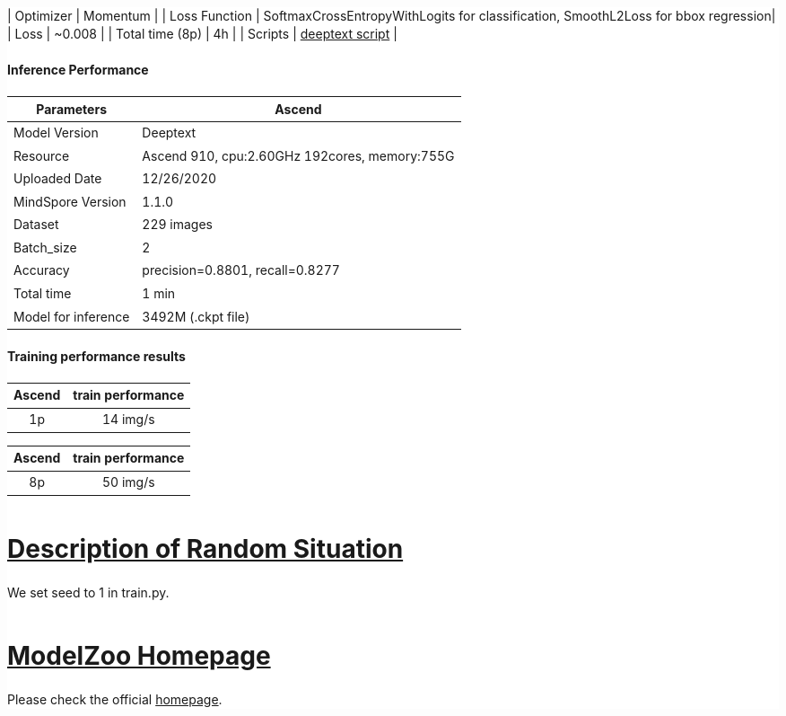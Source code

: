 | Optimizer                  | Momentum                                                     |
| Loss Function              | SoftmaxCrossEntropyWithLogits for classification, SmoothL2Loss for bbox regression|
| Loss                       | ~0.008                                                       |
| Total time (8p)            | 4h                                                           |
| Scripts                    | [deeptext script](https://gitee.com/mindspore/mindspore/tree/master/model_zoo/official/cv/deeptext) |

#### Inference Performance

| Parameters          | Ascend                 |
| ------------------- | --------------------------- |
| Model Version       | Deeptext                 |
| Resource            | Ascend 910, cpu:2.60GHz 192cores, memory:755G         |
| Uploaded Date       | 12/26/2020                 |
| MindSpore Version   | 1.1.0              |
| Dataset             | 229 images                  |
| Batch_size          | 2                         |
| Accuracy            | precision=0.8801, recall=0.8277 |
| Total time          | 1 min                      |
| Model for inference | 3492M (.ckpt file)   |

#### Training performance results

| **Ascend** | train performance |
| :--------: | :---------------: |
|     1p     |     14 img/s      |

| **Ascend** | train performance |
| :--------: | :---------------: |
|     8p     |     50 img/s     |

# [Description of Random Situation](#contents)

We set seed to 1 in train.py.

# [ModelZoo Homepage](#contents)

Please check the official [homepage](https://gitee.com/mindspore/mindspore/tree/master/model_zoo).